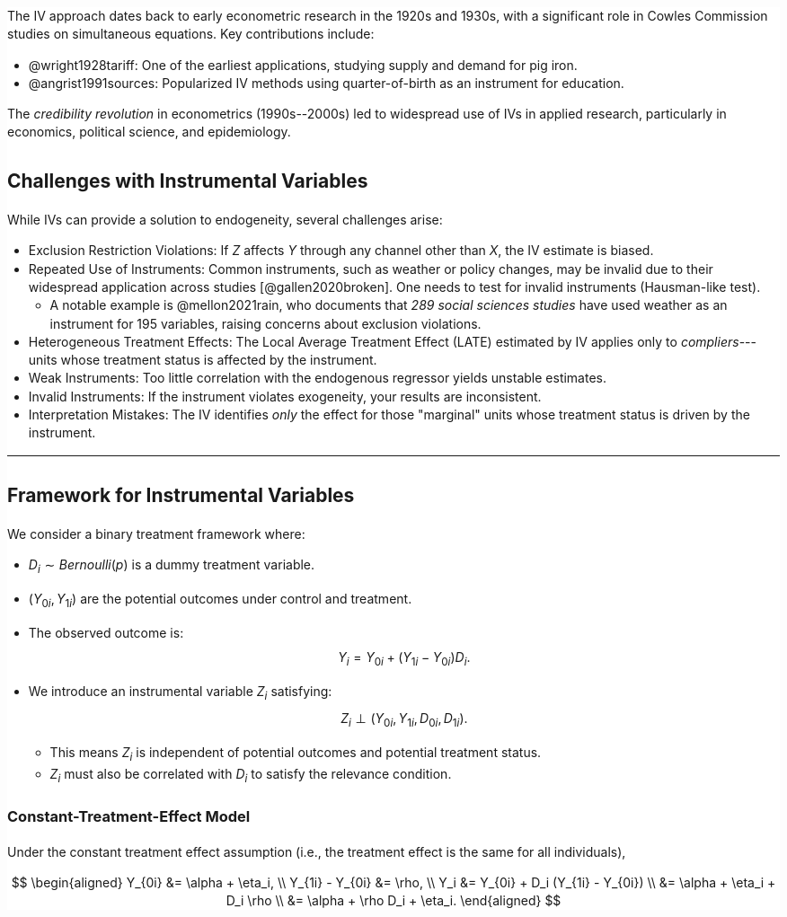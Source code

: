 The IV approach dates back to early econometric research in the 1920s and 1930s, with a significant role in Cowles Commission studies on simultaneous equations. Key contributions include:

-   @wright1928tariff: One of the earliest applications, studying supply and demand for pig iron.
-   @angrist1991sources: Popularized IV methods using quarter-of-birth as an instrument for education.

The *credibility revolution* in econometrics (1990s--2000s) led to widespread use of IVs in applied research, particularly in economics, political science, and epidemiology.

## Challenges with Instrumental Variables

While IVs can provide a solution to endogeneity, several challenges arise:

-   Exclusion Restriction Violations: If $Z$ affects $Y$ through any channel other than $X$, the IV estimate is biased.
-   Repeated Use of Instruments: Common instruments, such as weather or policy changes, may be invalid due to their widespread application across studies [@gallen2020broken]. One needs to test for invalid instruments (Hausman-like test).
    -   A notable example is @mellon2021rain, who documents that *289 social sciences studies* have used weather as an instrument for 195 variables, raising concerns about exclusion violations.
-   Heterogeneous Treatment Effects: The Local Average Treatment Effect (LATE) estimated by IV applies only to *compliers*---units whose treatment status is affected by the instrument.
-   Weak Instruments: Too little correlation with the endogenous regressor yields unstable estimates.
-   Invalid Instruments: If the instrument violates exogeneity, your results are inconsistent.
-   Interpretation Mistakes: The IV identifies *only* the effect for those "marginal" units whose treatment status is driven by the instrument.

------------------------------------------------------------------------

## Framework for Instrumental Variables

We consider a binary treatment framework where:

-   $D_i \sim Bernoulli(p)$ is a dummy treatment variable.

-   $(Y_{0i}, Y_{1i})$ are the potential outcomes under control and treatment.

-   The observed outcome is: $$ Y_i = Y_{0i} + (Y_{1i} - Y_{0i}) D_i. $$

-   We introduce an instrumental variable $Z_i$ satisfying: $$ Z_i \perp (Y_{0i}, Y_{1i}, D_{0i}, D_{1i}). $$

    -   This means $Z_i$ is independent of potential outcomes and potential treatment status.
    -   $Z_i$ must also be correlated with $D_i$ to satisfy the relevance condition.

### Constant-Treatment-Effect Model

Under the constant treatment effect assumption (i.e., the treatment effect is the same for all individuals),

$$
\begin{aligned}
Y_{0i} &= \alpha + \eta_i, \\
Y_{1i} - Y_{0i} &= \rho, \\
Y_i &= Y_{0i} + D_i (Y_{1i} - Y_{0i}) \\
    &= \alpha + \eta_i  + D_i \rho \\
    &= \alpha + \rho D_i + \eta_i.
\end{aligned}
$$
